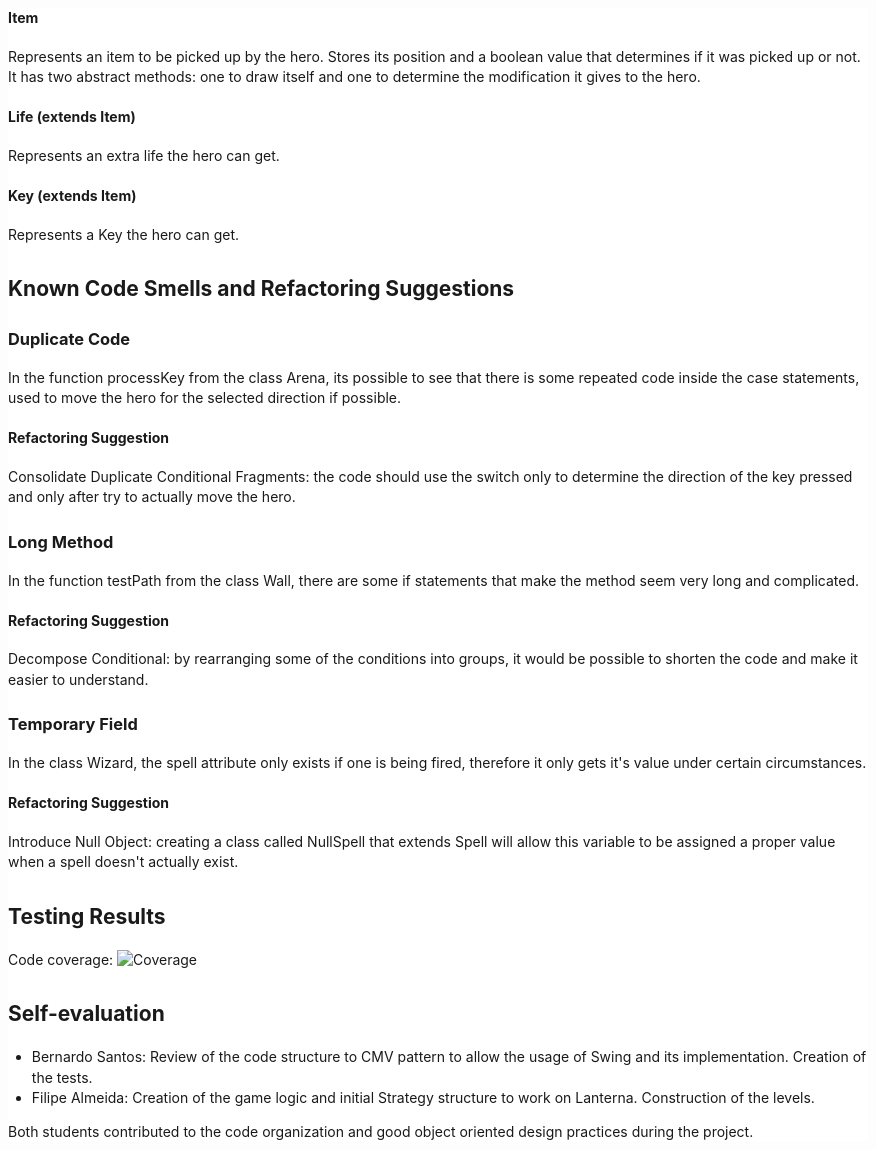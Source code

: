 #### Item

Represents an item to be picked up by the hero. Stores its position and a boolean value that determines if it was picked up or not. It has two abstract methods: one to draw itself and one to determine the modification it gives to the hero.

#### Life (extends Item)

Represents an extra life the hero can get.

#### Key (extends Item)

Represents a Key the hero can get.


## Known Code Smells and Refactoring Suggestions

### Duplicate Code
In the function processKey from the class Arena, its possible to see that there is some repeated code inside the case statements, used to move the hero for the selected direction if possible.
#### Refactoring Suggestion
Consolidate Duplicate Conditional Fragments: the code should use the switch only to determine the direction of the key pressed and only after try to actually move the hero.

### Long Method
In the function testPath from the class Wall, there are some if statements that make the method seem very long and complicated.
#### Refactoring Suggestion
Decompose Conditional: by rearranging some of the conditions into groups, it would be possible to shorten the code and make it easier to understand.

### Temporary Field
In the class Wizard, the spell attribute only exists if one is being fired, therefore it only gets it's value under certain circumstances.
#### Refactoring Suggestion
Introduce Null Object: creating a class called NullSpell that extends Spell will allow this variable to be assigned a proper value when a spell doesn't actually exist.


## Testing Results

Code coverage:
![Coverage](https://github.com/FEUP-LPOO/projecto-lpoo-2019-lpoo_212/blob/master/docs/Screenshots/test_coverage.png)

## Self-evaluation

* Bernardo Santos: Review of the code structure to CMV pattern to allow the usage of Swing and its implementation. Creation of the tests.
* Filipe Almeida: Creation of the game logic and initial Strategy structure to work on Lanterna. Construction of the levels.

Both students contributed to the code organization and good object oriented design practices during the project.